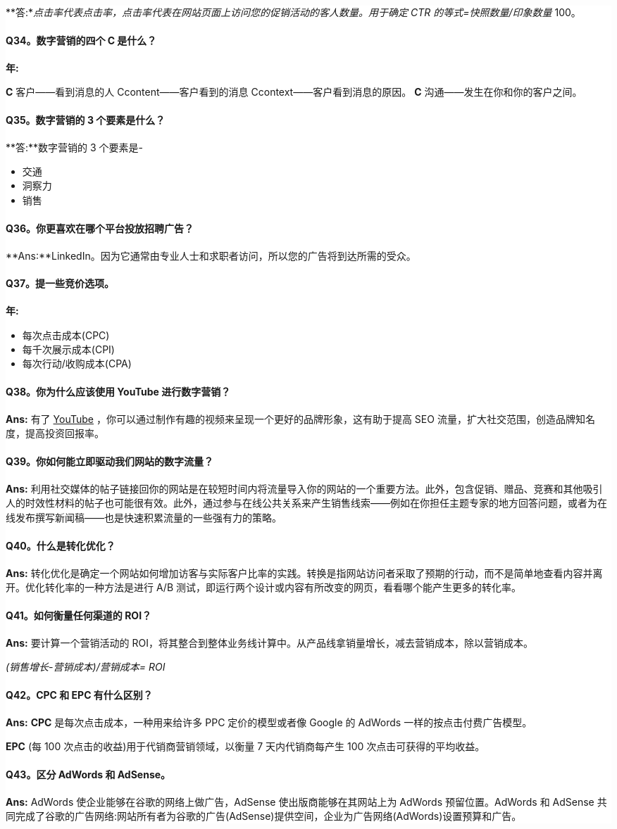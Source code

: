 **答:**点击率代表点击率，点击率代表在网站页面上访问您的促销活动的客人数量。用于确定 CTR 的等式=快照数量/印象数量* 100。

#### **Q34。数字营销的四个 C 是什么？**

**年:**

**C** 客户——看到消息的人 Ccontent——客户看到的消息 Ccontext——客户看到消息的原因。 **C** 沟通——发生在你和你的客户之间。

#### **Q35。数字营销的 3 个要素是什么？**

**答:**数字营销的 3 个要素是-

*   交通
*   洞察力
*   销售

#### **Q36。你更喜欢在哪个平台投放招聘广告？**

**Ans:**LinkedIn。因为它通常由专业人士和求职者访问，所以您的广告将到达所需的受众。

#### **Q37。提一些竞价选项。**

**年:**

*   每次点击成本(CPC)
*   每千次展示成本(CPI)
*   每次行动/收购成本(CPA)

#### **Q38。你为什么应该使用 YouTube 进行数字营销？**

**Ans:** 有了 [YouTube](https://www.youtube.com/user/edurekaIN?sub_confirmation=1) ，你可以通过制作有趣的视频来呈现一个更好的品牌形象，这有助于提高 SEO 流量，扩大社交范围，创造品牌知名度，提高投资回报率。

#### **Q39。你如何能立即驱动我们网站的数字流量？**

**Ans:** 利用社交媒体的帖子链接回你的网站是在较短时间内将流量导入你的网站的一个重要方法。此外，包含促销、赠品、竞赛和其他吸引人的时效性材料的帖子也可能很有效。此外，通过参与在线公共关系来产生销售线索——例如在你担任主题专家的地方回答问题，或者为在线发布撰写新闻稿——也是快速积累流量的一些强有力的策略。

#### **Q40。什么是转化优化？**

**Ans:** 转化优化是确定一个网站如何增加访客与实际客户比率的实践。转换是指网站访问者采取了预期的行动，而不是简单地查看内容并离开。优化转化率的一种方法是进行 A/B 测试，即运行两个设计或内容有所改变的网页，看看哪个能产生更多的转化率。

#### **Q41。如何衡量任何渠道的 ROI？**

**Ans:** 要计算一个营销活动的 ROI，将其整合到整体业务线计算中。从产品线拿销量增长，减去营销成本，除以营销成本。

*(销售增长-营销成本)/营销成本= ROI*

#### **Q42。CPC 和 EPC 有什么区别？**

**Ans:** **CPC** 是每次点击成本，一种用来给许多 PPC 定价的模型或者像 Google 的 AdWords 一样的按点击付费广告模型。

**EPC** (每 100 次点击的收益)用于代销商营销领域，以衡量 7 天内代销商每产生 100 次点击可获得的平均收益。

#### **Q43。区分 AdWords 和 AdSense。**

**Ans:** AdWords 使企业能够在谷歌的网络上做广告，AdSense 使出版商能够在其网站上为 AdWords 预留位置。AdWords 和 AdSense 共同完成了谷歌的广告网络:网站所有者为谷歌的广告(AdSense)提供空间，企业为广告网络(AdWords)设置预算和广告。
